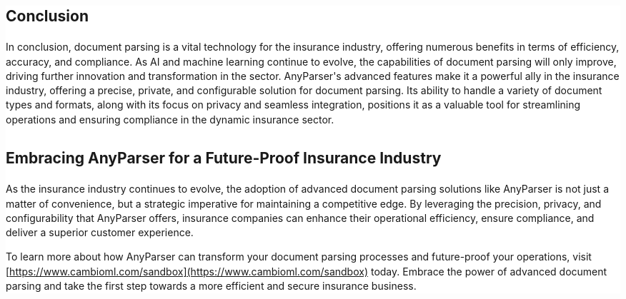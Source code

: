 ## Conclusion

In conclusion, document parsing is a vital technology for the insurance industry, offering numerous benefits in terms of efficiency, accuracy, and compliance. As AI and machine learning continue to evolve, the capabilities of document parsing will only improve, driving further innovation and transformation in the sector. AnyParser's advanced features make it a powerful ally in the insurance industry, offering a precise, private, and configurable solution for document parsing. Its ability to handle a variety of document types and formats, along with its focus on privacy and seamless integration, positions it as a valuable tool for streamlining operations and ensuring compliance in the dynamic insurance sector.

## Embracing AnyParser for a Future-Proof Insurance Industry

As the insurance industry continues to evolve, the adoption of advanced document parsing solutions like AnyParser is not just a matter of convenience, but a strategic imperative for maintaining a competitive edge. By leveraging the precision, privacy, and configurability that AnyParser offers, insurance companies can enhance their operational efficiency, ensure compliance, and deliver a superior customer experience.

To learn more about how AnyParser can transform your document parsing processes and future-proof your operations, visit [https://www.cambioml.com/sandbox](https://www.cambioml.com/sandbox) today. Embrace the power of advanced document parsing and take the first step towards a more efficient and secure insurance business.
